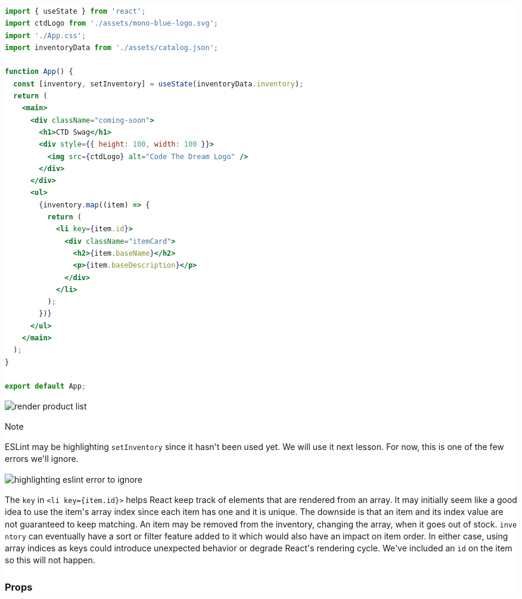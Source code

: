 ```jsx
import { useState } from 'react';
import ctdLogo from './assets/mono-blue-logo.svg';
import './App.css';
import inventoryData from './assets/catalog.json';

function App() {
  const [inventory, setInventory] = useState(inventoryData.inventory);
  return (
    <main>
      <div className="coming-soon">
        <h1>CTD Swag</h1>
        <div style={{ height: 100, width: 100 }}>
          <img src={ctdLogo} alt="Code The Dream Logo" />
        </div>
      </div>
      <ul>
        {inventory.map((item) => {
          return (
            <li key={item.id}>
              <div className="itemCard">
                <h2>{item.baseName}</h2>
                <p>{item.baseDescription}</p>
              </div>
            </li>
          );
        })}
      </ul>
    </main>
  );
}

export default App;
```

![render product list](https://raw.githubusercontent.com/Code-the-Dream-School/react-curriculum-v3/refs/heads/main/learns-app-content/lessons/assets/week-03/render-product-list.png)

> [!note]
> ESLint may be highlighting `setInventory` since it hasn't been used yet. We will use it next lesson. For now, this is one of the few errors we'll ignore.

![highlighting eslint error to ignore](https://raw.githubusercontent.com/Code-the-Dream-School/react-curriculum-v3/refs/heads/main/learns-app-content/lessons/assets/week-03/ignore-error.png)

The `key` in `<li key={item.id}>` helps React keep track of elements that are rendered from an array. It may initially seem like a good idea to use the item's array index since each item has one and it is unique. The downside is that an item and its index value are not guaranteed to keep matching. An item may be removed from the inventory, changing the array, when it goes out of stock. `inventory` can eventually have a sort or filter feature added to it which would also have an impact on item order. In either case, using array indices as keys could introduce unexpected behavior or degrade React's rendering cycle. We've included an `id` on the item so this will not happen.

### Props
